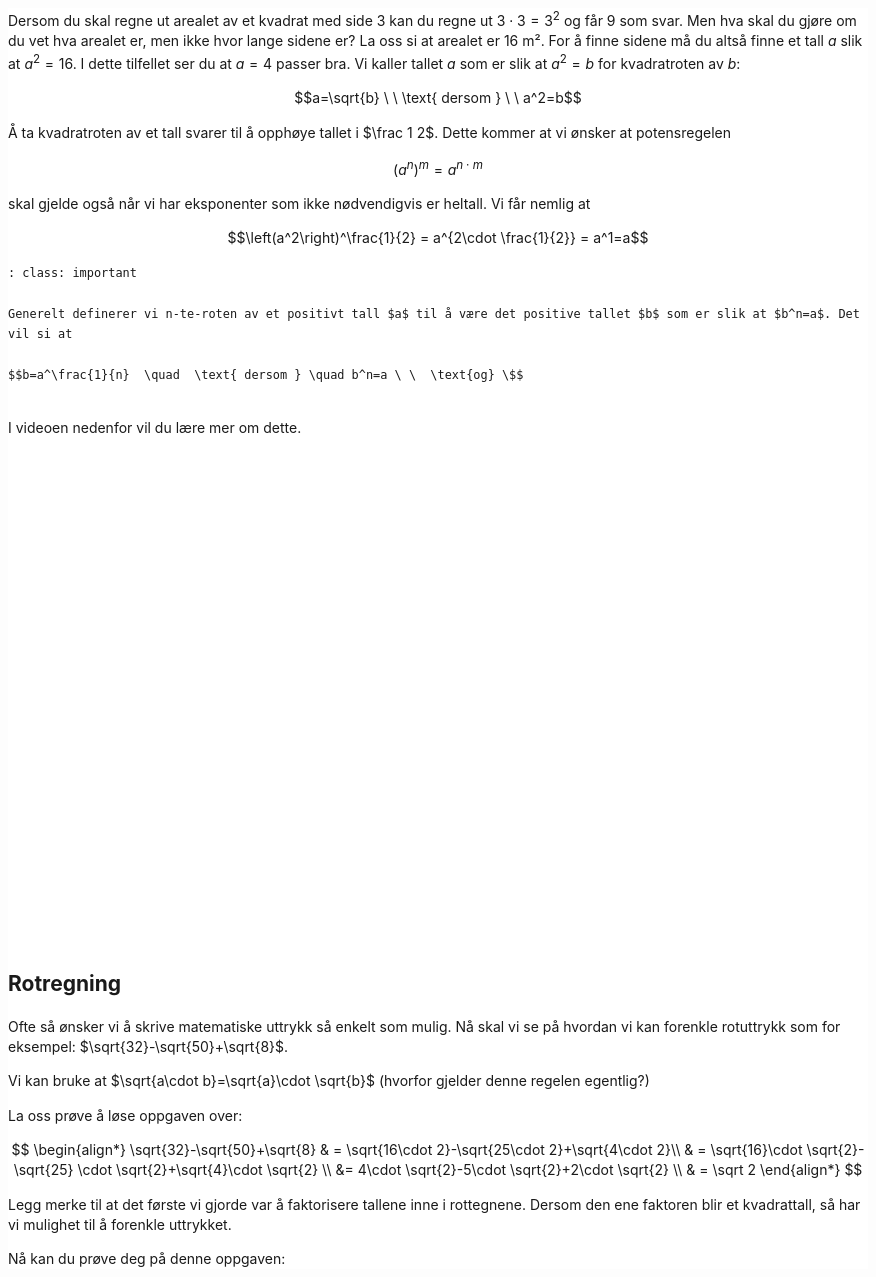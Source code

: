 Dersom du skal regne ut arealet av et kvadrat med side 3 kan du regne ut $3\cdot 3=3^2$ og får $9$ som svar. Men hva skal du gjøre om du vet hva arealet er, men ikke hvor lange sidene er? La oss si at arealet er 16 m². For å finne sidene må du altså finne et tall $a$ slik at $a^2=16$. I dette tilfellet ser du at $a=4$ passer bra. Vi kaller tallet $a$ som er slik at $a^2=b$ for kvadratroten av $b$: 

$$a=\sqrt{b} \ \  \text{ dersom  }  \ \  a^2=b$$

Å ta kvadratroten av et tall svarer til å opphøye tallet i $\frac 1 2$. Dette kommer at vi ønsker at potensregelen 

$$\left(a^n\right)^m=a^{n\cdot m}$$

skal gjelde også når vi har eksponenter som ikke nødvendigvis er heltall.  Vi får nemlig at 

$$\left(a^2\right)^\frac{1}{2} = a^{2\cdot \frac{1}{2}} = a^1=a$$

```{admonition} Definisjon
: class: important

Generelt definerer vi n-te-roten av et positivt tall $a$ til å være det positive tallet $b$ som er slik at $b^n=a$. Det vil si at 

$$b=a^\frac{1}{n}  \quad  \text{ dersom } \quad b^n=a \ \  \text{og} \$$


```

I videoen nedenfor vil du lære mer om dette.  

<div style="padding:56.6% 0 0 0;position:relative;"><iframe src="https://player.vimeo.com/video/291454520?h=15b5e6bad2&title=0&byline=0&portrait=0" style="position:absolute;top:0;left:0;width:100%;height:100%;" frameborder="0" allow="autoplay; fullscreen; picture-in-picture" allowfullscreen></iframe></div><script src="https://player.vimeo.com/api/player.js"></script>

## Rotregning

Ofte så ønsker vi å skrive matematiske uttrykk så enkelt som mulig. Nå skal vi se på hvordan vi kan forenkle rotuttrykk som for eksempel: $\sqrt{32}-\sqrt{50}+\sqrt{8}$.

Vi kan bruke at $\sqrt{a\cdot b}=\sqrt{a}\cdot \sqrt{b}$ (hvorfor gjelder denne regelen egentlig?) 

La oss prøve å løse oppgaven over:

$$
\begin{align*}
\sqrt{32}-\sqrt{50}+\sqrt{8} & = \sqrt{16\cdot 2}-\sqrt{25\cdot 2}+\sqrt{4\cdot 2}\\
& = \sqrt{16}\cdot \sqrt{2}-  \sqrt{25} \cdot \sqrt{2}+\sqrt{4}\cdot \sqrt{2} \\
&= 4\cdot  \sqrt{2}-5\cdot \sqrt{2}+2\cdot \sqrt{2} \\
& = \sqrt 2
\end{align*}
$$

Legg merke til at det første vi gjorde var å faktorisere tallene inne i rottegnene. Dersom den ene faktoren blir et kvadrattall, så har vi mulighet til å forenkle uttrykket.

Nå kan du prøve deg på denne oppgaven:
